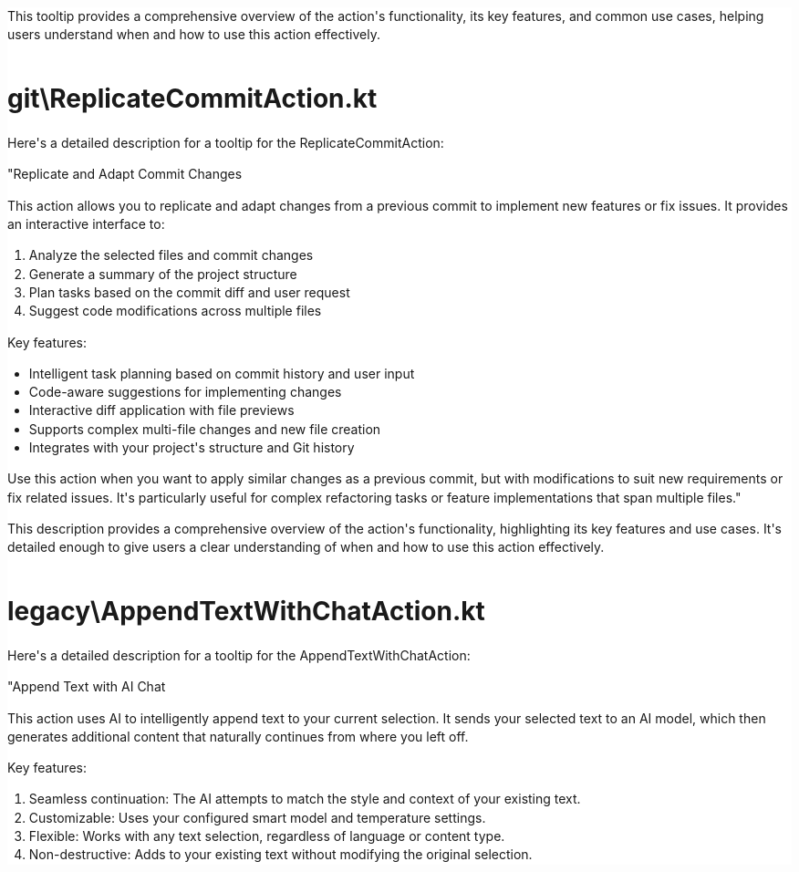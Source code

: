 This tooltip provides a comprehensive overview of the action's functionality, its key features, and common use cases,
helping users understand when and how to use this action effectively.

# git\ReplicateCommitAction.kt

Here's a detailed description for a tooltip for the ReplicateCommitAction:

"Replicate and Adapt Commit Changes

This action allows you to replicate and adapt changes from a previous commit to implement new features or fix issues. It
provides an interactive interface to:

1. Analyze the selected files and commit changes
2. Generate a summary of the project structure
3. Plan tasks based on the commit diff and user request
4. Suggest code modifications across multiple files

Key features:

- Intelligent task planning based on commit history and user input
- Code-aware suggestions for implementing changes
- Interactive diff application with file previews
- Supports complex multi-file changes and new file creation
- Integrates with your project's structure and Git history

Use this action when you want to apply similar changes as a previous commit, but with modifications to suit new
requirements or fix related issues. It's particularly useful for complex refactoring tasks or feature implementations
that span multiple files."

This description provides a comprehensive overview of the action's functionality, highlighting its key features and use
cases. It's detailed enough to give users a clear understanding of when and how to use this action effectively.

# legacy\AppendTextWithChatAction.kt

Here's a detailed description for a tooltip for the AppendTextWithChatAction:

"Append Text with AI Chat

This action uses AI to intelligently append text to your current selection. It sends your selected text to an AI model,
which then generates additional content that naturally continues from where you left off.

Key features:

1. Seamless continuation: The AI attempts to match the style and context of your existing text.
2. Customizable: Uses your configured smart model and temperature settings.
3. Flexible: Works with any text selection, regardless of language or content type.
4. Non-destructive: Adds to your existing text without modifying the original selection.

